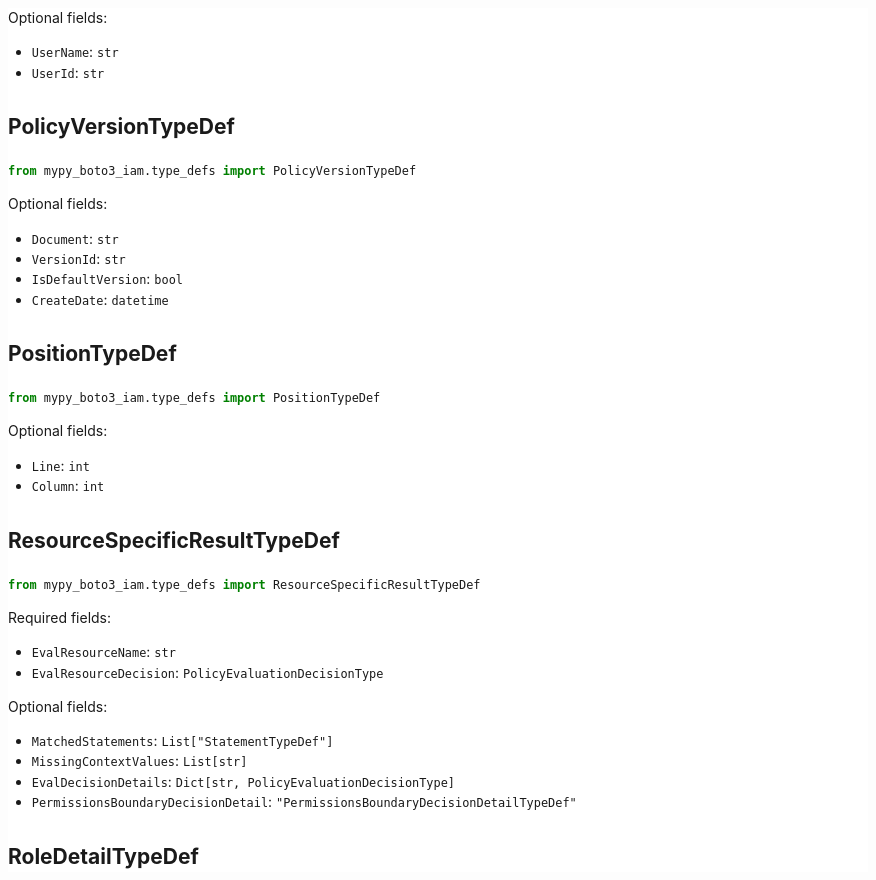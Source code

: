 


Optional fields:
- `UserName`: `str`
- `UserId`: `str`


## PolicyVersionTypeDef

```python
from mypy_boto3_iam.type_defs import PolicyVersionTypeDef
```




Optional fields:
- `Document`: `str`
- `VersionId`: `str`
- `IsDefaultVersion`: `bool`
- `CreateDate`: `datetime`


## PositionTypeDef

```python
from mypy_boto3_iam.type_defs import PositionTypeDef
```




Optional fields:
- `Line`: `int`
- `Column`: `int`


## ResourceSpecificResultTypeDef

```python
from mypy_boto3_iam.type_defs import ResourceSpecificResultTypeDef
```


Required fields:
- `EvalResourceName`: `str`
- `EvalResourceDecision`: `PolicyEvaluationDecisionType`



Optional fields:
- `MatchedStatements`: `List["StatementTypeDef"]`
- `MissingContextValues`: `List[str]`
- `EvalDecisionDetails`: `Dict[str, PolicyEvaluationDecisionType]`
- `PermissionsBoundaryDecisionDetail`: `"PermissionsBoundaryDecisionDetailTypeDef"`


## RoleDetailTypeDef
